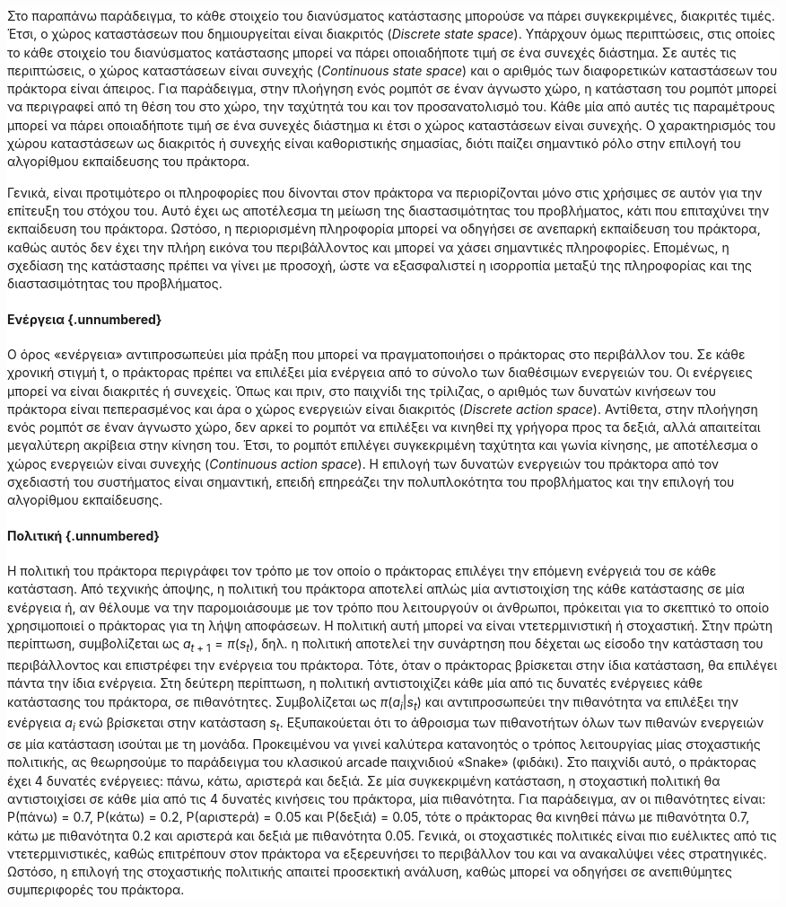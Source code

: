 Στο παραπάνω παράδειγμα, το κάθε στοιχείο του διανύσματος κατάστασης μπορούσε να πάρει συγκεκριμένες, διακριτές τιμές. Έτσι, ο χώρος καταστάσεων που δημιουργείται είναι διακριτός (*Discrete state space*). Υπάρχουν όμως περιπτώσεις, στις οποίες το κάθε στοιχείο του διανύσματος κατάστασης μπορεί να πάρει οποιαδήποτε τιμή σε ένα συνεχές διάστημα. Σε αυτές τις περιπτώσεις, ο χώρος καταστάσεων είναι συνεχής (*Continuous state space*) και ο αριθμός των διαφορετικών καταστάσεων του πράκτορα είναι άπειρος. Για παράδειγμα, στην πλοήγηση ενός ρομπότ σε έναν άγνωστο χώρο, η κατάσταση του ρομπότ μπορεί να περιγραφεί από τη θέση του στο χώρο, την ταχύτητά του και τον προσανατολισμό του. Κάθε μία από αυτές τις παραμέτρους μπορεί να πάρει οποιαδήποτε τιμή σε ένα συνεχές διάστημα κι έτσι ο χώρος καταστάσεων είναι συνεχής. Ο χαρακτηρισμός του χώρου καταστάσεων ως διακριτός ή συνεχής είναι καθοριστικής σημασίας, διότι παίζει σημαντικό ρόλο στην επιλογή του αλγορίθμου εκπαίδευσης του πράκτορα.

Γενικά, είναι προτιμότερο οι πληροφορίες που δίνονται στον πράκτορα να περιορίζονται μόνο στις χρήσιμες σε αυτόν για την επίτευξη του στόχου του. Αυτό έχει ως αποτέλεσμα τη μείωση της διαστασιμότητας του προβλήματος, κάτι που επιταχύνει την εκπαίδευση του πράκτορα. Ωστόσο, η περιορισμένη πληροφορία μπορεί να οδηγήσει σε ανεπαρκή εκπαίδευση του πράκτορα, καθώς αυτός δεν έχει την πλήρη εικόνα του περιβάλλοντος και μπορεί να χάσει σημαντικές πληροφορίες. Επομένως, η σχεδίαση της κατάστασης πρέπει να γίνει με προσοχή, ώστε να εξασφαλιστεί η ισορροπία μεταξύ της πληροφορίας και της διαστασιμότητας του προβλήματος.

#### Ενέργεια {.unnumbered}

Ο όρος «ενέργεια» αντιπροσωπεύει μία πράξη που μπορεί να πραγματοποιήσει ο πράκτορας στο περιβάλλον του. Σε κάθε χρονική στιγμή t, ο πράκτορας πρέπει να επιλέξει μία ενέργεια από το σύνολο των διαθέσιμων ενεργειών του. Οι ενέργειες μπορεί να είναι διακριτές ή συνεχείς. Όπως και πριν, στο παιχνίδι της τρίλιζας, ο αριθμός των δυνατών κινήσεων του πράκτορα είναι πεπερασμένος και άρα ο χώρος ενεργειών είναι διακριτός (*Discrete action space*). Αντίθετα, στην πλοήγηση ενός ρομπότ σε έναν άγνωστο χώρο, δεν αρκεί το ρομπότ να επιλέξει να κινηθεί πχ γρήγορα προς τα δεξιά, αλλά απαιτείται μεγαλύτερη ακρίβεια στην κίνηση του. Έτσι, το ρομπότ επιλέγει συγκεκριμένη ταχύτητα και γωνία κίνησης, με αποτέλεσμα ο χώρος ενεργειών είναι συνεχής (*Continuous action space*). Η επιλογή των δυνατών ενεργειών του πράκτορα από τον σχεδιαστή του συστήματος είναι σημαντική, επειδή επηρεάζει την πολυπλοκότητα του προβλήματος και την επιλογή του αλγορίθμου εκπαίδευσης. 

#### Πολιτική {.unnumbered}

Η πολιτική του πράκτορα περιγράφει τον τρόπο με τον οποίο ο πράκτορας επιλέγει την επόμενη ενέργειά του σε κάθε κατάσταση. Από τεχνικής άποψης, η πολιτική του πράκτορα αποτελεί απλώς μία αντιστοιχίση της κάθε κατάστασης σε μία ενέργεια ή, αν θέλουμε να την παρομοιάσουμε με τον τρόπο που λειτουργούν οι άνθρωποι, πρόκειται για το σκεπτικό το οποίο χρησιμοποιεί ο πράκτορας για τη λήψη αποφάσεων.
Η πολιτική αυτή μπορεί να είναι ντετερμινιστική ή στοχαστική. Στην πρώτη περίπτωση, συμβολίζεται ως $a_{t+1}=\pi(s_{t})$, δηλ. η πολιτική αποτελεί την συνάρτηση που δέχεται ως είσοδο την κατάσταση του περιβάλλοντος και επιστρέφει την ενέργεια του πράκτορα. Τότε, όταν ο πράκτορας βρίσκεται στην ίδια κατάσταση, θα επιλέγει πάντα την ίδια ενέργεια. Στη δεύτερη περίπτωση, η πολιτική αντιστοιχίζει κάθε μία από τις δυνατές ενέργειες κάθε κατάστασης του πράκτορα, σε πιθανότητες. Συμβολίζεται ως $\pi(a_{i}|s_{t})$ και αντιπροσωπεύει την πιθανότητα να επιλέξει την ενέργεια $a_{i}$ ενώ βρίσκεται στην κατάσταση $s_{t}$. Εξυπακούεται ότι το άθροισμα των πιθανοτήτων όλων των πιθανών ενεργειών σε μία κατάσταση ισούται με τη μονάδα. Προκειμένου να γινεί καλύτερα κατανοητός ο τρόπος λειτουργίας μίας στοχαστικής πολιτικής, ας θεωρησούμε το παράδειγμα του κλασικού arcade παιχνιδιού «Snake» (φιδάκι). Στο παιχνίδι αυτό, ο πράκτορας έχει 4 δυνατές ενέργειες: πάνω, κάτω, αριστερά και δεξιά. Σε μία συγκεκριμένη κατάσταση, η στοχαστική πολιτική θα αντιστοιχίσει σε κάθε μία από τις 4 δυνατές κινήσεις του πράκτορα, μία πιθανότητα. Για παράδειγμα, αν οι πιθανότητες είναι: P(πάνω) = 0.7, P(κάτω) = 0.2, P(αριστερά) = 0.05 και P(δεξιά) = 0.05, τότε ο πράκτορας θα κινηθεί πάνω με πιθανότητα 0.7, κάτω με πιθανότητα 0.2 και αριστερά και δεξιά με πιθανότητα 0.05. Γενικά, οι στοχαστικές πολιτικές είναι πιο ευέλικτες από τις ντετερμινιστικές, καθώς επιτρέπουν στον πράκτορα να εξερευνήσει το περιβάλλον του και να ανακαλύψει νέες στρατηγικές. Ωστόσο, η επιλογή της στοχαστικής πολιτικής απαιτεί προσεκτική ανάλυση, καθώς μπορεί να οδηγήσει σε ανεπιθύμητες συμπεριφορές του πράκτορα.
